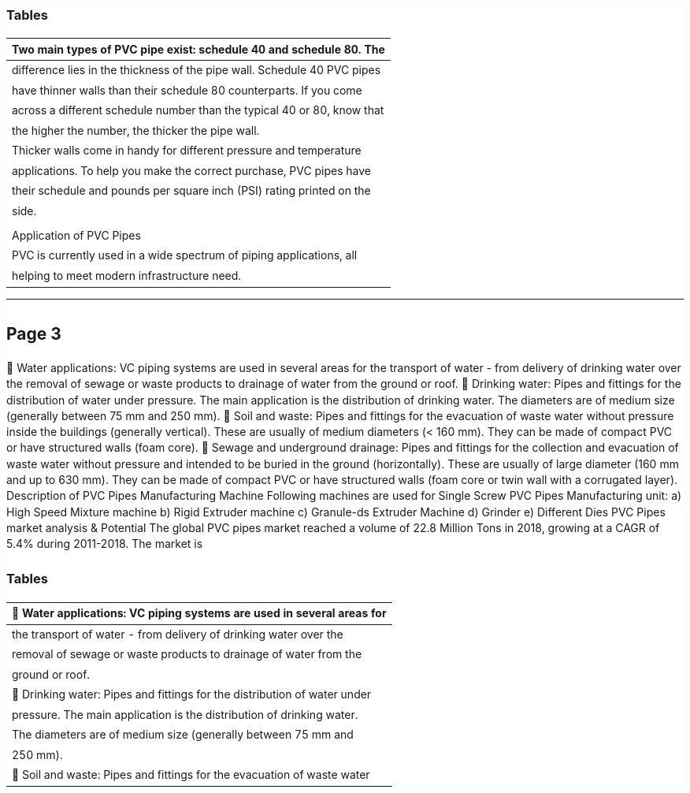 ### Tables

| Two main types of PVC pipe exist: schedule 40 and schedule 80. The |
|---|
| difference lies in the thickness of the pipe wall. Schedule 40 PVC pipes |
| have thinner walls than their schedule 80 counterparts. If you come |
| across a different schedule number than the typical 40 or 80, know that |
| the higher the number, the thicker the pipe wall. |
| Thicker walls come in handy for different pressure and temperature |
| applications. To help you make the correct purchase, PVC pipes have |
| their schedule and pounds per square inch (PSI) rating printed on the |
| side. |
|  |
| Application of PVC Pipes |
| PVC is currently used in a wide spectrum of piping applications, all |
| helping to meet modern infrastructure need. |

---

## Page 3

 Water applications: VC piping systems are used in several areas for the transport of water - from delivery of drinking water over the removal of sewage or waste products to drainage of water from the ground or roof.  Drinking water: Pipes and fittings for the distribution of water under pressure. The main application is the distribution of drinking water. The diameters are of medium size (generally between 75 mm and 250 mm).  Soil and waste: Pipes and fittings for the evacuation of waste water without pressure inside the buildings (generally vertical). These are usually of medium diameters (< 160 mm). They can be made of compact PVC or have structured walls (foam core).  Sewage and underground drainage: Pipes and fittings for the collection and evacuation of waste water without pressure and intended to be buried in the ground (horizontally). These are usually of large diameter (160 mm and up to 630 mm). They can be made of compact PVC or have structured walls (foam core or twin wall with a corrugated layer). Description of PVC Pipes Manufacturing Machine Following machines are used for Single Screw PVC Pipes Manufacturing unit: a) High Speed Mixture machine b) Rigid Extruder machine c) Granule-ds Extruder Machine d) Grinder e) Different Dies PVC Pipes market analysis & Potential The global PVC pipes market reached a volume of 22.8 Million Tons in 2018, growing at a CAGR of 5.4% during 2011-2018. The market is

### Tables

|  Water applications: VC piping systems are used in several areas for |
|---|
| the transport of water - from delivery of drinking water over the |
| removal of sewage or waste products to drainage of water from the |
| ground or roof. |
|  Drinking water: Pipes and fittings for the distribution of water under |
| pressure. The main application is the distribution of drinking water. |
| The diameters are of medium size (generally between 75 mm and |
| 250 mm). |
|  Soil and waste: Pipes and fittings for the evacuation of waste water |